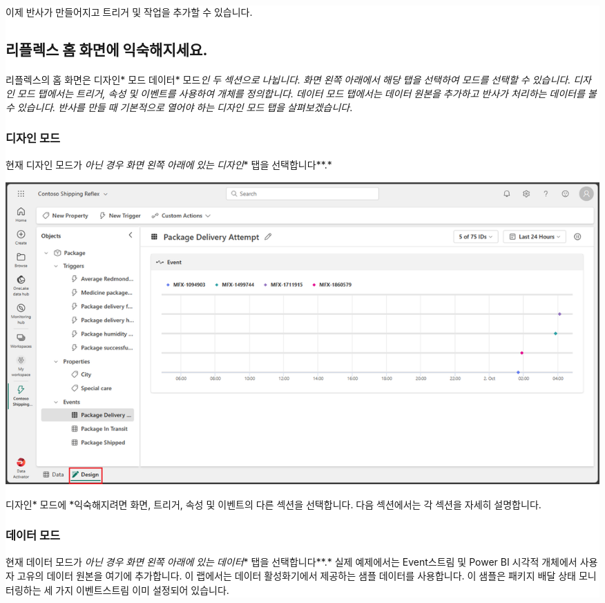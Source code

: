 이제 반사가 만들어지고 트리거 및 작업을 추가할 수 있습니다.

## 리플렉스 홈 화면에 익숙해지세요.

리플렉스의 홈 화면은 디자인* 모드 데이터* 모드*인 *두 섹션으로 나뉩니다. 화면 왼쪽 아래에서 해당 탭을 선택하여 모드를 선택할 수 있습니다.  *디자인* 모드 탭에서는 트리거, 속성 및 이벤트를 사용하여 개체를 정의합니다. *데이터* 모드 탭에서는 데이터 원본을 추가하고 반사가 처리하는 데이터를 볼 수 있습니다. 반사를 만들 때 기본적으로 열어야 하는 디자인* 모드 탭을 살펴보겠습니다*.

### 디자인 모드

현재 디자인 모드가 *아닌 경우 화면 왼쪽 아래에 있는 디자인** 탭을 선택합니다**.*

![데이터 활성화기 반사 디자인 모드의 스크린샷.](./Images/data-activator-design-tab.png)

디자인* 모드에 *익숙해지려면 화면, 트리거, 속성 및 이벤트의 다른 섹션을 선택합니다. 다음 섹션에서는 각 섹션을 자세히 설명합니다.

### 데이터 모드

현재 데이터 모드가 *아닌 경우 화면 왼쪽 아래에 있는 데이터** 탭을 선택합니다**.* 실제 예제에서는 Event스트림 및 Power BI 시각적 개체에서 사용자 고유의 데이터 원본을 여기에 추가합니다. 이 랩에서는 데이터 활성화기에서 제공하는 샘플 데이터를 사용합니다. 이 샘플은 패키지 배달 상태 모니터링하는 세 가지 이벤트스트림 이미 설정되어 있습니다.
